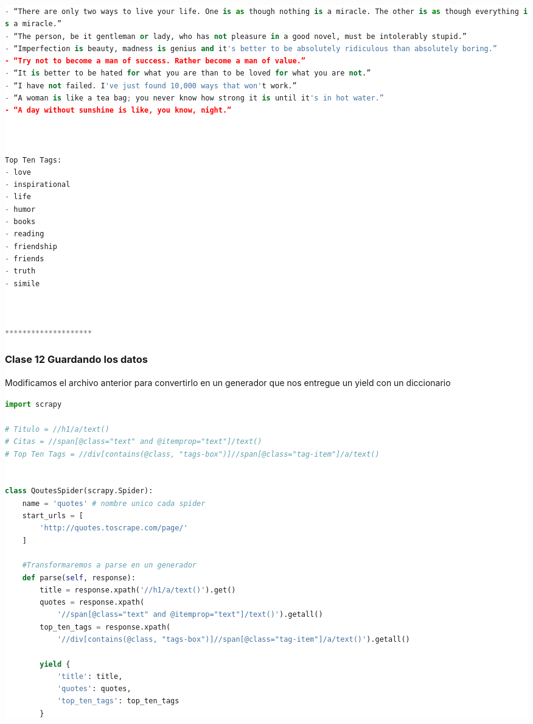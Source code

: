 ```py
- “There are only two ways to live your life. One is as though nothing is a miracle. The other is as though everything is a miracle.”
- “The person, be it gentleman or lady, who has not pleasure in a good novel, must be intolerably stupid.”
- “Imperfection is beauty, madness is genius and it's better to be absolutely ridiculous than absolutely boring.”
- “Try not to become a man of success. Rather become a man of value.”
- “It is better to be hated for what you are than to be loved for what you are not.”
- “I have not failed. I've just found 10,000 ways that won't work.”
- “A woman is like a tea bag; you never know how strong it is until it's in hot water.”
- “A day without sunshine is like, you know, night.”



Top Ten Tags:
- love
- inspirational
- life
- humor
- books
- reading
- friendship
- friends
- truth
- simile



********************
```

### Clase 12 Guardando los datos

Modificamos el archivo anterior para convertirlo en un generador que nos entregue un yield con un diccionario

```py
import scrapy

# Titulo = //h1/a/text()
# Citas = //span[@class="text" and @itemprop="text"]/text()
# Top Ten Tags = //div[contains(@class, "tags-box")]//span[@class="tag-item"]/a/text()


class QoutesSpider(scrapy.Spider):
    name = 'quotes' # nombre unico cada spider
    start_urls = [
        'http://quotes.toscrape.com/page/'
    ]

    #Transformaremos a parse en un generador
    def parse(self, response):
        title = response.xpath('//h1/a/text()').get()
        quotes = response.xpath(
            '//span[@class="text" and @itemprop="text"]/text()').getall()
        top_ten_tags = response.xpath(
            '//div[contains(@class, "tags-box")]//span[@class="tag-item"]/a/text()').getall()

        yield {
            'title': title,
            'quotes': quotes,
            'top_ten_tags': top_ten_tags
        }
```